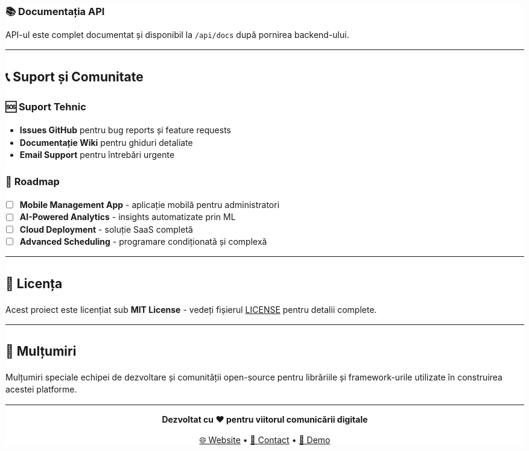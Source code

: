 ### 📚 **Documentația API**
API-ul este complet documentat și disponibil la `/api/docs` după pornirea backend-ului.

---

## 📞 Suport și Comunitate

### 🆘 **Suport Tehnic**
- **Issues GitHub** pentru bug reports și feature requests
- **Documentație Wiki** pentru ghiduri detaliate
- **Email Support** pentru întrebări urgente

### 📅 **Roadmap**
- [ ] **Mobile Management App** - aplicație mobilă pentru administratori
- [ ] **AI-Powered Analytics** - insights automatizate prin ML
- [ ] **Cloud Deployment** - soluție SaaS completă
- [ ] **Advanced Scheduling** - programare condiționată și complexă

---

## 📄 Licența

Acest proiect este licențiat sub **MIT License** - vedeți fișierul [LICENSE](LICENSE) pentru detalii complete.

---

## 🙏 Mulțumiri

Mulțumiri speciale echipei de dezvoltare și comunității open-source pentru librăriile și framework-urile utilizate în construirea acestei platforme.

---

<div align="center">

**Dezvoltat cu ❤️ pentru viitorul comunicării digitale**

[🌐 Website](https://display.regio-cloud.ro) • [📧 Contact](mailto:support@regio-cloud.ro) • [📱 Demo](https://demo.regio-cloud.ro)

</div>